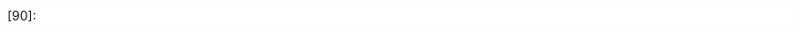 [39]:https://github.com/myriadrf/LimeSuite


[40]:http://en.wikipedia.org/wiki/Keying_(telecommunications)
[41]:http://en.wikipedia.org/wiki/Phase-shift_keying
[42]:http://en.wikipedia.org/wiki/Amplitude-shift_keying
[43]:http://en.wikipedia.org/wiki/Frequency-shift_keying
[44]:http://en.wikipedia.org/wiki/Quadrature_amplitude_modulation
[45]:http://hackaday.com/2017/05/16/if-the-i-and-q-of-software-defined-radio-are-your-nemesis-read-on/
[46]:http://en.wikipedia.org/wiki/Complex-valued
[47]:http://en.wikipedia.org/wiki/Imaginary_unit
[48]:http://en.wikipedia.org/wiki/Equivalent_lowpass_signal
[49]:http://en.wikipedia.org/wiki/Equivalent_baseband_signal
[50]:http://en.wikipedia.org/wiki/Real-valued
[51]:http://en.wikipedia.org/wiki/Passband_signal
[52]:http://en.wikipedia.org/wiki/RF_signal
[53]:http://signals-analysis.blogspot.com/2009/11/new-article-iq-format-sa-and-iq-records.html
[54]:http://www.fourier-series.com/IQMod/
[55]:http://www.mathworks.com/help/comm/ref/discretetimescatterplotscope.html
[56]:http://en.wikipedia.org/wiki/Waveform
[57]:https://en.wikipedia.org/wiki/Signal
[58]:https://en.wikipedia.org/wiki/In-phase_and_quadrature_components
[59]:https://en.wikipedia.org/wiki/Modulation
[60]:http://www.radioforeveryone.com/p/reducing-electrical-noise.html
[61]:http://www.antenna-theory.com/
[62]:http://www.ramseyelectronics.com/downloads/manuals/DA25.pdf
[63]:http://www.ve3sqb.com/
[64]:http://helix.air.net.au/index.php/d-i-y-discone-for-rtlsdr/
[65]:https://github.com/steve-m/kalibrate-rtl
[66]:http://thre.at/kalibrate/
[67]:https://github.com/steve-m/kalibrate-rtl
[68]:http://thre.at/kalibrate/
[69]:http://www.youtube.com/watch?v=VaKzhaf5iKg
[70]:http://www.securitytube.net/video/7726
[71]:http://www.rtl-sdr.com/home-made-coat-hanger-discone/
[72]:http://hackaday.com/2012/07/08/adding-more-frequencies-to-you-software-defined-radio/
[73]:http://hackaday.com/2012/05/14/improving-a-software-defined-radio-with-a-few-bits-of-wire/
[74]:http://www.ab9il.net/software-defined-radio/rtl2832-sdr.html
[75]:http://www.rtl-sdr.com/
[76]:http://www.rtl-sdr.com/rtl-sdr-quick-start-guide/
[77]:http://www.rtl-sdr.com/buy-rtl-sdr-dvb-t-dongles/
[78]:http://www.rtl-sdr.com/category/tutorial/
[79]:https://myriadrf.org/projects/software/packaging/
[80]:https://wiki.myriadrf.org/Packaging
[81]:https://github.com/pothosware/SoapySDR/wiki
[82]:
[83]:
[84]:
[85]:
[86]:
[87]:
[88]:
[89]:
[90]:
